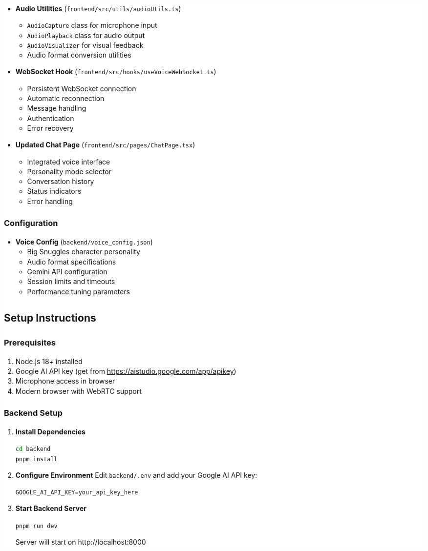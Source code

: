 - **Audio Utilities** (`frontend/src/utils/audioUtils.ts`)
  - `AudioCapture` class for microphone input
  - `AudioPlayback` class for audio output
  - `AudioVisualizer` for visual feedback
  - Audio format conversion utilities

- **WebSocket Hook** (`frontend/src/hooks/useVoiceWebSocket.ts`)
  - Persistent WebSocket connection
  - Automatic reconnection
  - Message handling
  - Authentication
  - Error recovery

- **Updated Chat Page** (`frontend/src/pages/ChatPage.tsx`)
  - Integrated voice interface
  - Personality mode selector
  - Conversation history
  - Status indicators
  - Error handling

### Configuration
- **Voice Config** (`backend/voice_config.json`)
  - Big Snuggles character personality
  - Audio format specifications
  - Gemini API configuration
  - Session limits and timeouts
  - Performance tuning parameters

## Setup Instructions

### Prerequisites
1. Node.js 18+ installed
2. Google AI API key (get from https://aistudio.google.com/app/apikey)
3. Microphone access in browser
4. Modern browser with WebRTC support

### Backend Setup

1. **Install Dependencies**
   ```bash
   cd backend
   pnpm install
   ```

2. **Configure Environment**
   Edit `backend/.env` and add your Google AI API key:
   ```env
   GOOGLE_AI_API_KEY=your_api_key_here
   ```

3. **Start Backend Server**
   ```bash
   pnpm run dev
   ```
   Server will start on http://localhost:8000
